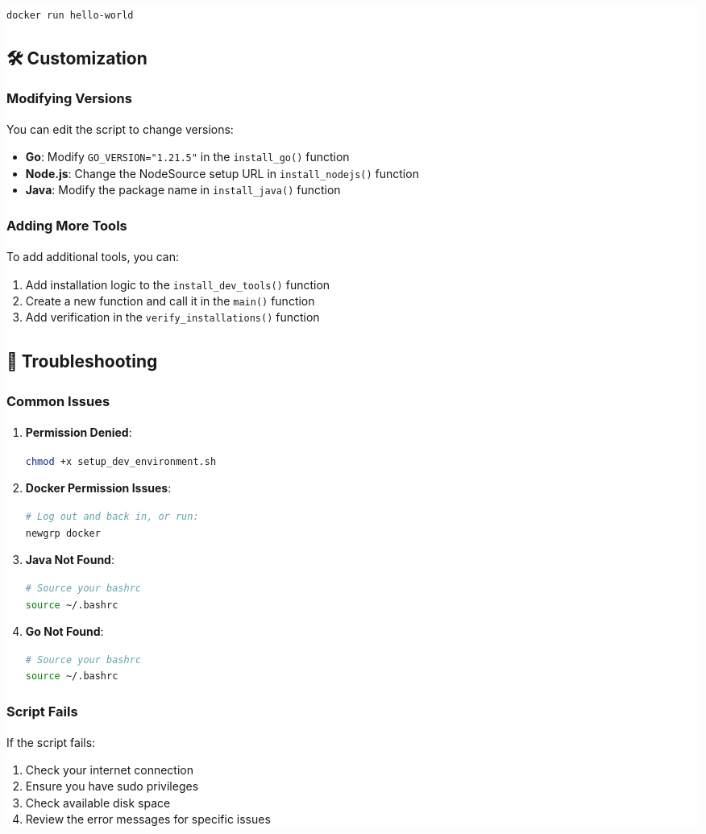 ```bash
docker run hello-world
```

## 🛠️ Customization

### Modifying Versions

You can edit the script to change versions:

- **Go**: Modify `GO_VERSION="1.21.5"` in the `install_go()` function
- **Node.js**: Change the NodeSource setup URL in `install_nodejs()` function
- **Java**: Modify the package name in `install_java()` function

### Adding More Tools

To add additional tools, you can:
1. Add installation logic to the `install_dev_tools()` function
2. Create a new function and call it in the `main()` function
3. Add verification in the `verify_installations()` function

## 🚨 Troubleshooting

### Common Issues

1. **Permission Denied**:
   ```bash
   chmod +x setup_dev_environment.sh
   ```

2. **Docker Permission Issues**:
   ```bash
   # Log out and back in, or run:
   newgrp docker
   ```

3. **Java Not Found**:
   ```bash
   # Source your bashrc
   source ~/.bashrc
   ```

4. **Go Not Found**:
   ```bash
   # Source your bashrc
   source ~/.bashrc
   ```

### Script Fails

If the script fails:
1. Check your internet connection
2. Ensure you have sudo privileges
3. Check available disk space
4. Review the error messages for specific issues
